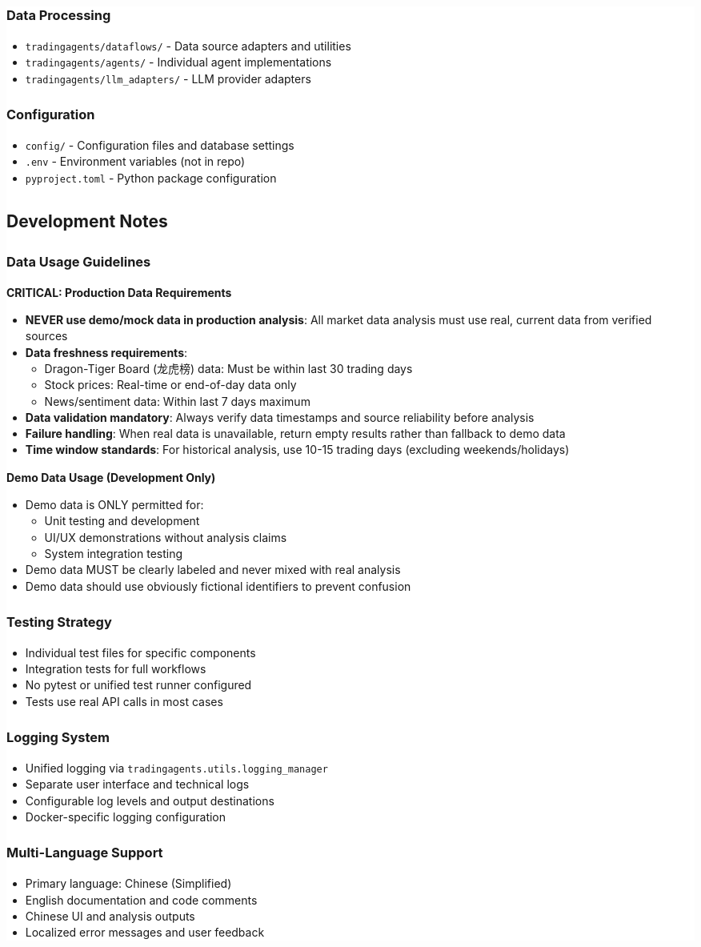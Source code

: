 ### Data Processing
- `tradingagents/dataflows/` - Data source adapters and utilities
- `tradingagents/agents/` - Individual agent implementations
- `tradingagents/llm_adapters/` - LLM provider adapters

### Configuration
- `config/` - Configuration files and database settings
- `.env` - Environment variables (not in repo)
- `pyproject.toml` - Python package configuration

## Development Notes

### Data Usage Guidelines

**CRITICAL: Production Data Requirements**
- **NEVER use demo/mock data in production analysis**: All market data analysis must use real, current data from verified sources
- **Data freshness requirements**: 
  - Dragon-Tiger Board (龙虎榜) data: Must be within last 30 trading days
  - Stock prices: Real-time or end-of-day data only
  - News/sentiment data: Within last 7 days maximum
- **Data validation mandatory**: Always verify data timestamps and source reliability before analysis
- **Failure handling**: When real data is unavailable, return empty results rather than fallback to demo data
- **Time window standards**: For historical analysis, use 10-15 trading days (excluding weekends/holidays)

**Demo Data Usage (Development Only)**
- Demo data is ONLY permitted for:
  - Unit testing and development
  - UI/UX demonstrations without analysis claims
  - System integration testing
- Demo data MUST be clearly labeled and never mixed with real analysis
- Demo data should use obviously fictional identifiers to prevent confusion

### Testing Strategy
- Individual test files for specific components
- Integration tests for full workflows
- No pytest or unified test runner configured
- Tests use real API calls in most cases

### Logging System
- Unified logging via `tradingagents.utils.logging_manager`
- Separate user interface and technical logs
- Configurable log levels and output destinations
- Docker-specific logging configuration

### Multi-Language Support
- Primary language: Chinese (Simplified)
- English documentation and code comments
- Chinese UI and analysis outputs
- Localized error messages and user feedback
